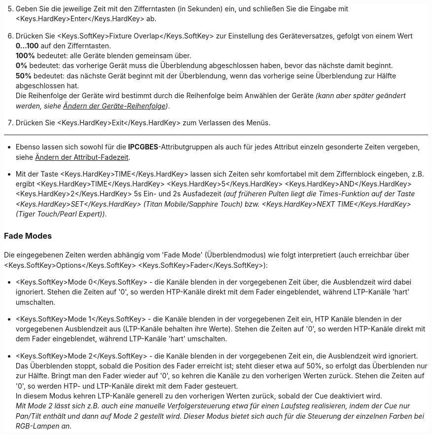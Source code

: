 5. Geben Sie die jeweilige Zeit mit den Zifferntasten (in Sekunden)
ein, und schließen Sie die Eingabe mit <Keys.HardKey>Enter</Keys.HardKey> ab.

6. Drücken Sie <Keys.SoftKey>Fixture Overlap</Keys.SoftKey> zur Einstellung des Geräteversatzes,
gefolgt von einem Wert **0...100** auf den Zifferntasten.\
**100%** bedeutet: alle Geräte blenden gemeinsam über.\
**0%** bedeutet: das vorherige Gerät muss die Überblendung abgeschlossen 
haben, bevor das nächste damit beginnt.\
**50%** bedeutet: das nächste Gerät beginnt mit der Überblendung,
wenn das vorherige seine Überblendung zur Hälfte abgeschlossen hat.\
Die
Reihenfolge der Geräte wird bestimmt durch die Reihenfolge beim Anwählen
der Geräte *(kann aber später geändert werden, siehe [Ändern der Geräte-Reihenfolge](#ändern-der-reihenfolge-der-geräte))*.

7. Drücken Sie <Keys.HardKey>Exit</Keys.HardKey> zum Verlassen des Menüs.


---

-   Ebenso lassen sich sowohl für die **IPCGBES**-Attributgruppen als auch
    für jedes Attribut einzeln gesonderte Zeiten vergeben, siehe
    [Ändern der Attribut-Fadezeit](#eingeben-von-überblendzeiten-für-einzelne-attribute).

-   Mit der Taste <Keys.HardKey>TIME</Keys.HardKey> lassen sich Zeiten sehr komfortabel mit dem
    Ziffernblock eingeben, z.B. ergibt <Keys.HardKey>TIME</Keys.HardKey> <Keys.HardKey>5</Keys.HardKey> <Keys.HardKey>AND</Keys.HardKey> <Keys.HardKey>2</Keys.HardKey> 5s Ein- und
    2s Ausfadezeit *(auf früheren Pulten liegt die Times-Funktion auf der
    Taste <Keys.HardKey>SET</Keys.HardKey> (Titan Mobile/Sapphire Touch) bzw. <Keys.HardKey>NEXT TIME</Keys.HardKey>
    (Tiger Touch/Pearl Expert))*.

### Fade Modes

Die eingegebenen Zeiten werden abhängig vom 'Fade Mode' (Überblendmodus)
wie folgt interpretiert (auch erreichbar über <Keys.SoftKey>Options</Keys.SoftKey>
<Keys.SoftKey>Fader</Keys.SoftKey>):

-   <Keys.SoftKey>Mode 0</Keys.SoftKey> - die Kanäle blenden in der vorgegebenen Zeit über, die
    Ausblendzeit wird dabei ignoriert. Stehen die Zeiten auf '0', so
    werden HTP-Kanäle direkt mit dem Fader eingeblendet, während
    LTP-Kanäle 'hart' umschalten.

-   <Keys.SoftKey>Mode 1</Keys.SoftKey> - die Kanäle blenden in der vorgegebenen Zeit ein, HTP Kanäle
    blenden in der vorgegebenen Ausblendzeit aus (LTP-Kanäle behalten
    ihre Werte). Stehen die Zeiten auf '0', so werden HTP-Kanäle direkt
    mit dem Fader eingeblendet, während LTP-Kanäle 'hart' umschalten.

-   <Keys.SoftKey>Mode 2</Keys.SoftKey> - die Kanäle blenden in der vorgegebenen Zeit ein, die
    Ausblendzeit wird ignoriert. Das Überblenden stoppt, sobald die
    Position des Fader erreicht ist; steht dieser etwa auf 50%, so
    erfolgt das Überblenden nur zur Hälfte. Bringt man den Fader wieder
    auf '0', so kehren die Kanäle zu den vorherigen Werten zurück.
    Stehen die Zeiten auf '0', so werden HTP- und LTP-Kanäle direkt mit
    dem Fader gesteuert. \
	In diesem Modus kehren LTP-Kanäle generell zu
    den vorherigen Werten zurück, sobald der Cue deaktiviert wird.\
    *Mit Mode 2 lässt sich z.B. auch eine manuelle Verfolgersteuerung
    etwa für einen Laufsteg realisieren, indem der Cue nur Pan/Tilt
    enthält und dann auf Mode 2 gestellt wird. Dieser Modus bietet sich
    auch für die Steuerung der einzelnen Farben bei RGB-Lampen an*.

